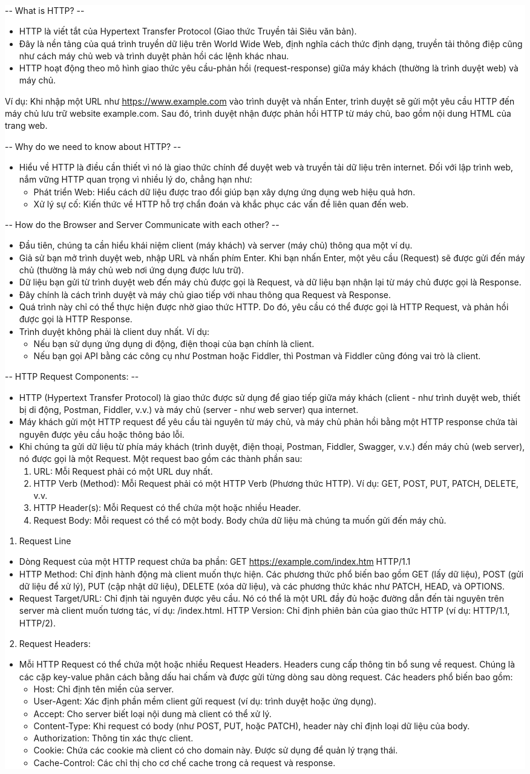 -- What is HTTP? --
- HTTP là viết tắt của Hypertext Transfer Protocol (Giao thức Truyền tải Siêu văn bản). 
- Đây là nền tảng của quá trình truyền dữ liệu trên World Wide Web, định nghĩa cách thức định dạng, truyền tải thông điệp cũng như cách máy chủ web và trình duyệt phản hồi các lệnh khác nhau.
- HTTP hoạt động theo mô hình giao thức yêu cầu-phản hồi (request-response) giữa máy khách (thường là trình duyệt web) và máy chủ.

Ví dụ: Khi nhập một URL như https://www.example.com vào trình duyệt và nhấn Enter, trình duyệt sẽ gửi một yêu cầu HTTP đến máy chủ lưu trữ website example.com. Sau đó, trình duyệt nhận được phản hồi HTTP từ máy chủ, bao gồm nội dung HTML của trang web.

-- Why do we need to know about HTTP? --
- Hiểu về HTTP là điều cần thiết vì nó là giao thức chính để duyệt web và truyền tải dữ liệu trên internet. Đối với lập trình web, nắm vững HTTP quan trọng vì nhiều lý do, chẳng hạn như:
  - Phát triển Web: Hiểu cách dữ liệu được trao đổi giúp bạn xây dựng ứng dụng web hiệu quả hơn.
  - Xử lý sự cố: Kiến thức về HTTP hỗ trợ chẩn đoán và khắc phục các vấn đề liên quan đến web.

-- How do the Browser and Server Communicate with each other? --
- Đầu tiên, chúng ta cần hiểu khái niệm client (máy khách) và server (máy chủ) thông qua một ví dụ. 
- Giả sử bạn mở trình duyệt web, nhập URL và nhấn phím Enter. Khi bạn nhấn Enter, một yêu cầu (Request) sẽ được gửi đến máy chủ (thường là máy chủ web nơi ứng dụng được lưu trữ).
- Dữ liệu bạn gửi từ trình duyệt web đến máy chủ được gọi là Request, và dữ liệu bạn nhận lại từ máy chủ được gọi là Response. 
- Đây chính là cách trình duyệt và máy chủ giao tiếp với nhau thông qua Request và Response. 
- Quá trình này chỉ có thể thực hiện được nhờ giao thức HTTP. Do đó, yêu cầu có thể được gọi là HTTP Request, và phản hồi được gọi là HTTP Response.
- Trình duyệt không phải là client duy nhất. Ví dụ:
  - Nếu bạn sử dụng ứng dụng di động, điện thoại của bạn chính là client.
  - Nếu bạn gọi API bằng các công cụ như Postman hoặc Fiddler, thì Postman và Fiddler cũng đóng vai trò là client.

-- HTTP Request Components: --
- HTTP (Hypertext Transfer Protocol) là giao thức được sử dụng để giao tiếp giữa máy khách (client - như trình duyệt web, thiết bị di động, Postman, Fiddler, v.v.) và máy chủ (server - như web server) qua internet. 
- Máy khách gửi một HTTP request để yêu cầu tài nguyên từ máy chủ, và máy chủ phản hồi bằng một HTTP response chứa tài nguyên được yêu cầu hoặc thông báo lỗi.
- Khi chúng ta gửi dữ liệu từ phía máy khách (trình duyệt, điện thoại, Postman, Fiddler, Swagger, v.v.) đến máy chủ (web server), nó được gọi là một Request. Một request bao gồm các thành phần sau:
  1. URL: Mỗi Request phải có một URL duy nhất.
  2. HTTP Verb (Method): Mỗi Request phải có một HTTP Verb (Phương thức HTTP). Ví dụ: GET, POST, PUT, PATCH, DELETE, v.v.
  3. HTTP Header(s): Mỗi Request có thể chứa một hoặc nhiều Header.
  4. Request Body: Mỗi request có thể có một body. Body chứa dữ liệu mà chúng ta muốn gửi đến máy chủ.
1. Request Line 
  - Dòng Request của một HTTP request chứa ba phần: GET https://example.com/index.htm HTTP/1.1
  - HTTP Method: Chỉ định hành động mà client muốn thực hiện. Các phương thức phổ biến bao gồm GET (lấy dữ liệu), POST (gửi dữ liệu để xử lý), PUT (cập nhật dữ liệu), DELETE (xóa dữ liệu), và các phương thức khác như PATCH, HEAD, và OPTIONS.
  - Request Target/URL: Chỉ định tài nguyên được yêu cầu. Nó có thể là một URL đầy đủ hoặc đường dẫn đến tài nguyên trên server mà client muốn tương tác, ví dụ: /index.html.
HTTP Version: Chỉ định phiên bản của giao thức HTTP (ví dụ: HTTP/1.1, HTTP/2).
2. Request Headers:
- Mỗi HTTP Request có thể chứa một hoặc nhiều Request Headers. Headers cung cấp thông tin bổ sung về request. Chúng là các cặp key-value phân cách bằng dấu hai chấm và được gửi từng dòng sau dòng request. Các headers phổ biến bao gồm:
  - Host: Chỉ định tên miền của server.
  - User-Agent: Xác định phần mềm client gửi request (ví dụ: trình duyệt hoặc ứng dụng).
  - Accept: Cho server biết loại nội dung mà client có thể xử lý.
  - Content-Type: Khi request có body (như POST, PUT, hoặc PATCH), header này chỉ định loại dữ liệu của body.
  - Authorization: Thông tin xác thực client.
  - Cookie: Chứa các cookie mà client có cho domain này. Được sử dụng để quản lý trạng thái.
  - Cache-Control: Các chỉ thị cho cơ chế cache trong cả request và response.